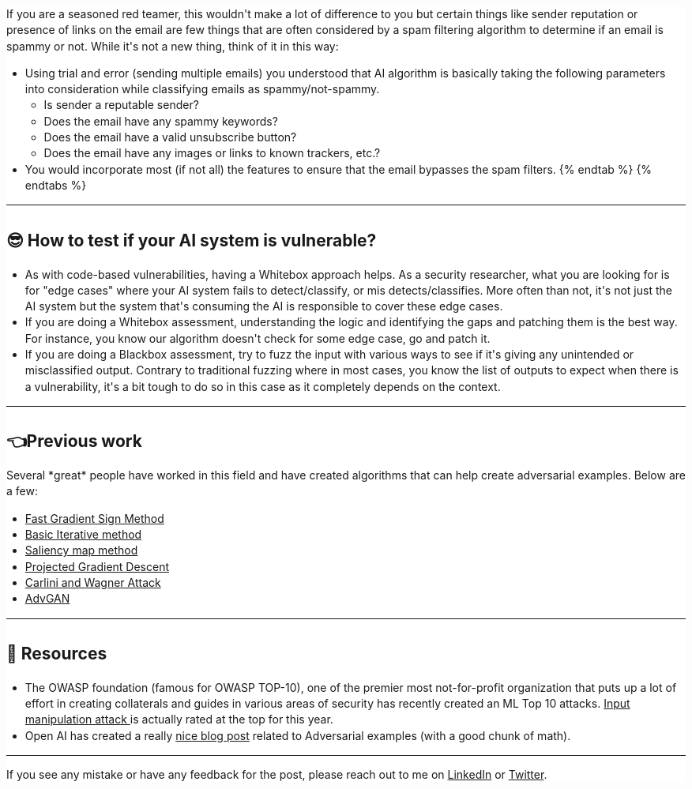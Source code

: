 
If you are a seasoned red teamer, this wouldn't make a lot of difference to you but certain things like sender reputation or presence of links on the email are few things that are often considered by a spam filtering algorithm to determine if an email is spammy or not. While it's not a new thing, think of it in this way:

* Using trial and error (sending multiple emails) you understood that AI algorithm is basically taking the following parameters into consideration while classifying emails as spammy/not-spammy.
  * Is sender a reputable sender?
  * Does the email have any spammy keywords?
  * Does the email have a valid unsubscribe button?
  * Does the email have any images or links to known trackers, etc.?
* You would incorporate most (if not all) the features to ensure that the email bypasses the spam filters.
{% endtab %}
{% endtabs %}

***

## 😎 How to test if your AI system is vulnerable?

* As with code-based vulnerabilities, having a Whitebox approach helps. As a security researcher, what you are looking for is for "edge cases" where your AI system fails to detect/classify, or mis detects/classifies. More often than not, it's not just the AI system but the system that's consuming the AI is responsible to cover these edge cases.&#x20;
* If you are doing a Whitebox assessment, understanding the logic and identifying the gaps and patching them is the best way. For instance, you know our algorithm doesn't check for some edge case, go and patch it.
* If you are doing a Blackbox assessment, try to fuzz the input with various ways to see if it's giving any unintended or misclassified output. Contrary to traditional fuzzing where in most cases, you know the list of outputs to expect when there is a vulnerability, it's a bit tough to do so in this case as it completely depends on the context.&#x20;

***

## 👈Previous work

Several \*great\* people have worked in this field and have created algorithms that can help create adversarial examples. Below are a few:

* [Fast Gradient Sign Method](https://www.tensorflow.org/tutorials/generative/adversarial\_fgsm)
* [Basic Iterative method](https://locuslab.github.io/2019-03-12-provable/)
* [Saliency map method](https://arxiv.org/abs/2009.02738)
* [Projected Gradient Descent ](https://arxiv.org/abs/1808.05537)
* [Carlini and Wagner Attack](https://fairyonice.github.io/Learn-the-Carlini-and-Wagners-adversarial-attack-MNIST.html)
* [AdvGAN](https://github.com/mathcbc/advGAN\_pytorch)

***

## 📃 Resources

* The OWASP foundation (famous for OWASP TOP-10), one of the premier most not-for-profit organization that puts up a lot of effort in creating collaterals and guides in various areas of security has recently created an ML Top 10 attacks. [Input manipulation attack ](https://owasp.org/www-project-machine-learning-security-top-10/docs/ML01\_2023-Input\_Manipulation\_Attack.html)is actually rated at the top for this year.&#x20;
* Open AI has created a really [nice blog post](https://openai.com/research/attacking-machine-learning-with-adversarial-examples) related to Adversarial examples (with a good chunk of math).&#x20;

***

If you see any mistake or have any feedback for the post, please reach out to me on [LinkedIn](https://in.linkedin.com/in/pbssubhash) or [Twitter](https://twitter.com/pbssubhash).

